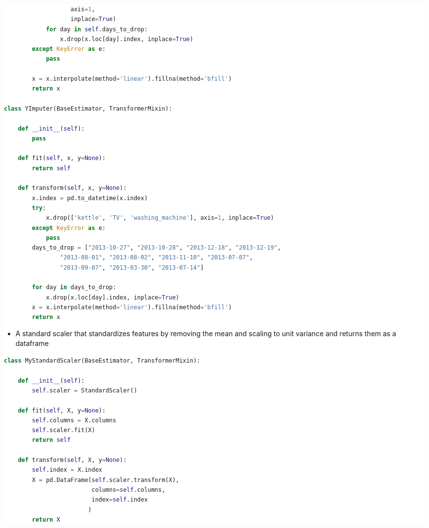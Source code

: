 ```python
                   axis=1, 
                   inplace=True)
            for day in self.days_to_drop:
                x.drop(x.loc[day].index, inplace=True)
        except KeyError as e:
            pass

        x = x.interpolate(method='linear').fillna(method='bfill')
        return x
    
class YImputer(BaseEstimator, TransformerMixin):
    
    def __init__(self):
        pass

    def fit(self, x, y=None):
        return self
    
    def transform(self, x, y=None):
        x.index = pd.to_datetime(x.index)
        try:
            x.drop(['kettle', 'TV', 'washing_machine'], axis=1, inplace=True)
        except KeyError as e:
            pass
        days_to_drop = ["2013-10-27", "2013-10-28", "2013-12-18", "2013-12-19", 
                "2013-08-01", "2013-08-02", "2013-11-10", "2013-07-07", 
                "2013-09-07", "2013-03-30", "2013-07-14"]
        
        for day in days_to_drop:
            x.drop(x.loc[day].index, inplace=True)
        x = x.interpolate(method='linear').fillna(method='bfill')
        return x

```

- A standard scaler that standardizes features by removing the mean and scaling to unit variance and returns them as a dataframe

```python
class MyStandardScaler(BaseEstimator, TransformerMixin):  

    def __init__(self):
        self.scaler = StandardScaler()
    
    def fit(self, X, y=None):
        self.columns = X.columns
        self.scaler.fit(X)
        return self

    def transform(self, X, y=None):
        self.index = X.index
        X = pd.DataFrame(self.scaler.transform(X),
                         columns=self.columns, 
                         index=self.index
                        )
        return X
```
